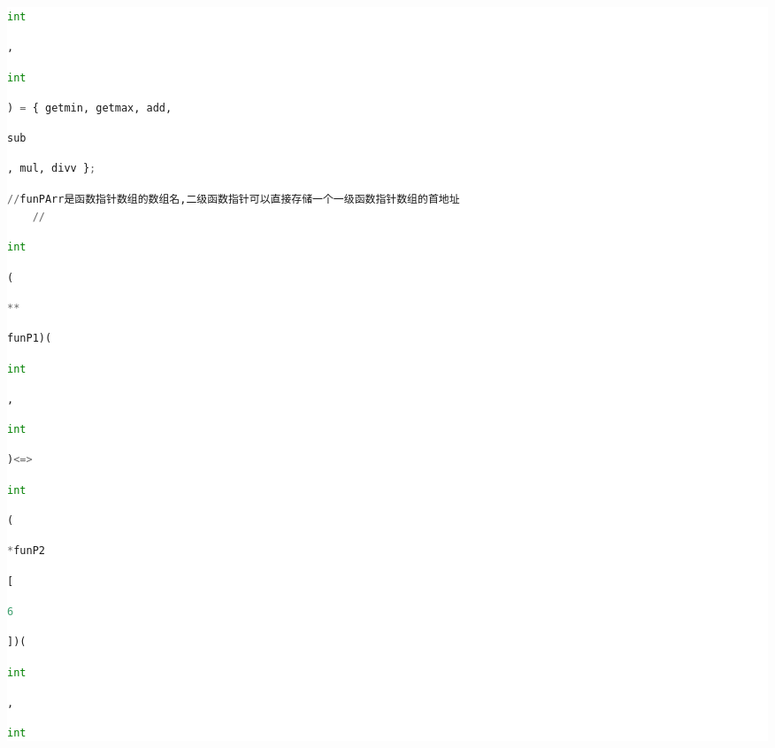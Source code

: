 ```python
int
```
```python
,
```
```python
int
```
```python
) = { getmin, getmax, add,
```
```python
sub
```
```python
, mul, divv };
```
```python
//funPArr是函数指针数组的数组名,二级函数指针可以直接存储一个一级函数指针数组的首地址
    //
```
```python
int
```
```python
(
```
```python
**
```
```python
funP1)(
```
```python
int
```
```python
,
```
```python
int
```
```python
)<=>
```
```python
int
```
```python
(
```
```python
*funP2
```
```python
[
```
```python
6
```
```python
])(
```
```python
int
```
```python
,
```
```python
int
```